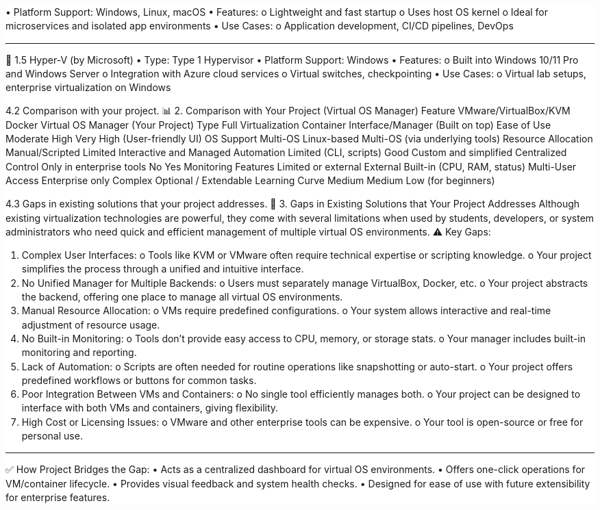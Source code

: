 •	Platform Support: Windows, Linux, macOS
•	Features:
o	Lightweight and fast startup
o	Uses host OS kernel
o	Ideal for microservices and isolated app environments
•	Use Cases:
o	Application development, CI/CD pipelines, DevOps
________________________________________
🔹 1.5 Hyper-V (by Microsoft)
•	Type: Type 1 Hypervisor
•	Platform Support: Windows
•	Features:
o	Built into Windows 10/11 Pro and Windows Server
o	Integration with Azure cloud services
o	Virtual switches, checkpointing
•	Use Cases:
o	Virtual lab setups, enterprise virtualization on Windows

4.2	Comparison with your project.
📊 2. Comparison with Your Project (Virtual OS Manager)
Feature	VMware/VirtualBox/KVM	Docker	Virtual OS Manager (Your Project)
Type	Full Virtualization	Container	Interface/Manager (Built on top)
Ease of Use	Moderate	High	Very High (User-friendly UI)
OS Support	Multi-OS	Linux-based	Multi-OS (via underlying tools)
Resource Allocation	Manual/Scripted	Limited	Interactive and Managed
Automation	Limited (CLI, scripts)	Good	Custom and simplified
Centralized Control	Only in enterprise tools	No	Yes
Monitoring Features	Limited or external	External	Built-in (CPU, RAM, status)
Multi-User Access	Enterprise only	Complex	Optional / Extendable
Learning Curve	Medium	Medium	Low (for beginners)

4.3	Gaps in existing solutions that your project addresses.
🚧 3. Gaps in Existing Solutions that Your Project Addresses
Although existing virtualization technologies are powerful, they come with several limitations when used by students, developers, or system administrators who need quick and efficient management of multiple virtual OS environments.
⚠️ Key Gaps:
1.	Complex User Interfaces:
o	Tools like KVM or VMware often require technical expertise or scripting knowledge.
o	Your project simplifies the process through a unified and intuitive interface.
2.	No Unified Manager for Multiple Backends:
o	Users must separately manage VirtualBox, Docker, etc.
o	Your project abstracts the backend, offering one place to manage all virtual OS environments.
3.	Manual Resource Allocation:
o	VMs require predefined configurations.
o	Your system allows interactive and real-time adjustment of resource usage.
4.	No Built-in Monitoring:
o	Tools don’t provide easy access to CPU, memory, or storage stats.
o	Your manager includes built-in monitoring and reporting.
5.	Lack of Automation:
o	Scripts are often needed for routine operations like snapshotting or auto-start.
o	Your project offers predefined workflows or buttons for common tasks.
6.	Poor Integration Between VMs and Containers:
o	No single tool efficiently manages both.
o	Your project can be designed to interface with both VMs and containers, giving flexibility.
7.	High Cost or Licensing Issues:
o	VMware and other enterprise tools can be expensive.
o	Your tool is open-source or free for personal use.
________________________________________
✅ How Project Bridges the Gap:
•	Acts as a centralized dashboard for virtual OS environments.
•	Offers one-click operations for VM/container lifecycle.
•	Provides visual feedback and system health checks.
•	Designed for ease of use with future extensibility for enterprise features.